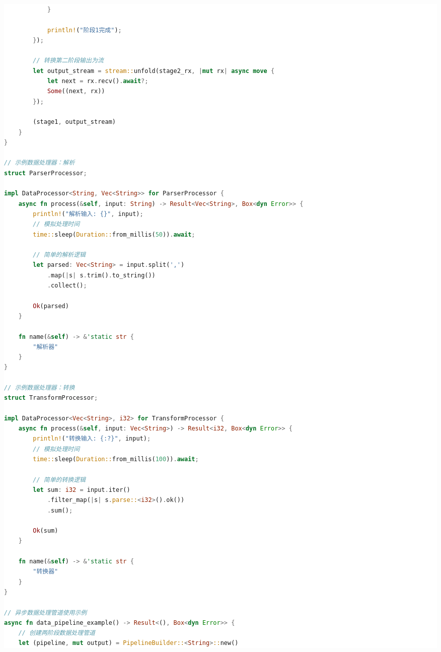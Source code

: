 ```rust
            }
            
            println!("阶段1完成");
        });
        
        // 转换第二阶段输出为流
        let output_stream = stream::unfold(stage2_rx, |mut rx| async move {
            let next = rx.recv().await?;
            Some((next, rx))
        });
        
        (stage1, output_stream)
    }
}

// 示例数据处理器：解析
struct ParserProcessor;

impl DataProcessor<String, Vec<String>> for ParserProcessor {
    async fn process(&self, input: String) -> Result<Vec<String>, Box<dyn Error>> {
        println!("解析输入: {}", input);
        // 模拟处理时间
        time::sleep(Duration::from_millis(50)).await;
        
        // 简单的解析逻辑
        let parsed: Vec<String> = input.split(',')
            .map(|s| s.trim().to_string())
            .collect();
            
        Ok(parsed)
    }
    
    fn name(&self) -> &'static str {
        "解析器"
    }
}

// 示例数据处理器：转换
struct TransformProcessor;

impl DataProcessor<Vec<String>, i32> for TransformProcessor {
    async fn process(&self, input: Vec<String>) -> Result<i32, Box<dyn Error>> {
        println!("转换输入: {:?}", input);
        // 模拟处理时间
        time::sleep(Duration::from_millis(100)).await;
        
        // 简单的转换逻辑
        let sum: i32 = input.iter()
            .filter_map(|s| s.parse::<i32>().ok())
            .sum();
            
        Ok(sum)
    }
    
    fn name(&self) -> &'static str {
        "转换器"
    }
}

// 异步数据处理管道使用示例
async fn data_pipeline_example() -> Result<(), Box<dyn Error>> {
    // 创建两阶段数据处理管道
    let (pipeline, mut output) = PipelineBuilder::<String>::new()
```